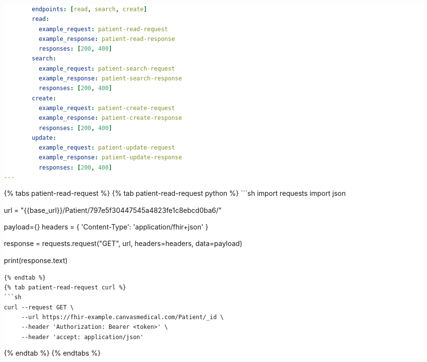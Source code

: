 ```yaml
        endpoints: [read, search, create]
        read:
          example_request: patient-read-request
          example_response: patient-read-response
          responses: [200, 400]
        search:
          example_request: patient-search-request
          example_response: patient-search-response
          responses: [200, 400]
        create:
          example_request: patient-create-request
          example_response: patient-create-response
          responses: [200, 400]
        update:  
          example_request: patient-update-request
          example_response: patient-update-response
          responses: [200, 400]
---
```



<div id="patient-read-request">
{% tabs patient-read-request %}
{% tab patient-read-request python %}
```sh
import requests
import json

url = "{{base_url}}/Patient/797e5f30447545a4823fe1c8ebcd0ba6/"

payload={}
headers = {
  'Content-Type': 'application/fhir+json'
}

response = requests.request("GET", url, headers=headers, data=payload)

print(response.text)

```
{% endtab %}
{% tab patient-read-request curl %}
```sh
curl --request GET \
     --url https://fhir-example.canvasmedical.com/Patient/_id \
     --header 'Authorization: Bearer <token>' \
     --header 'accept: application/json'
```
{% endtab %}
{% endtabs %}
</div>
